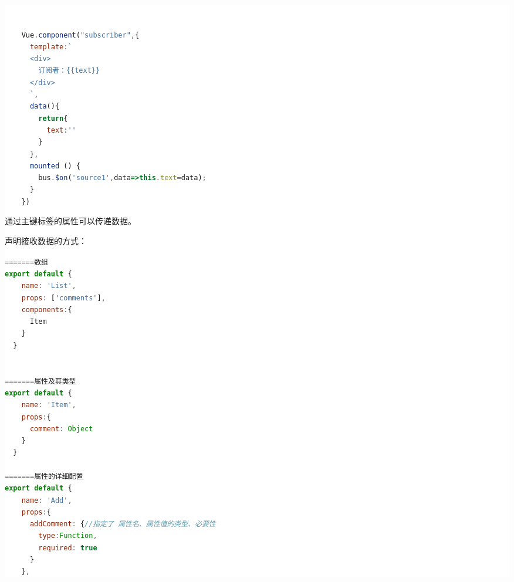 ```js


    Vue.component("subscriber",{
      template:`
      <div>
        订阅者：{{text}}
      </div>
      `,
      data(){
        return{
          text:''
        }
      },
      mounted () {
        bus.$on('source1',data=>this.text=data);
      }
    })
```







通过主键标签的属性可以传递数据。

声明接收数据的方式：

```js
=======数组
export default {
    name: 'List',
    props: ['comments'],
    components:{
      Item
    }
  }


=======属性及其类型
export default {
    name: 'Item',
    props:{
      comment: Object
    }
  }
  
=======属性的详细配置
export default {      
    name: 'Add',
    props:{
      addComment: {//指定了 属性名、属性值的类型、必要性
        type:Function,
        required: true
      }
    },
```


[code]: https://codesandbox.io/s/github/vuejs/vuejs.org/tree/master/src/v2/examples/vue-20-dynamic-components?file=/index.html	"code"
